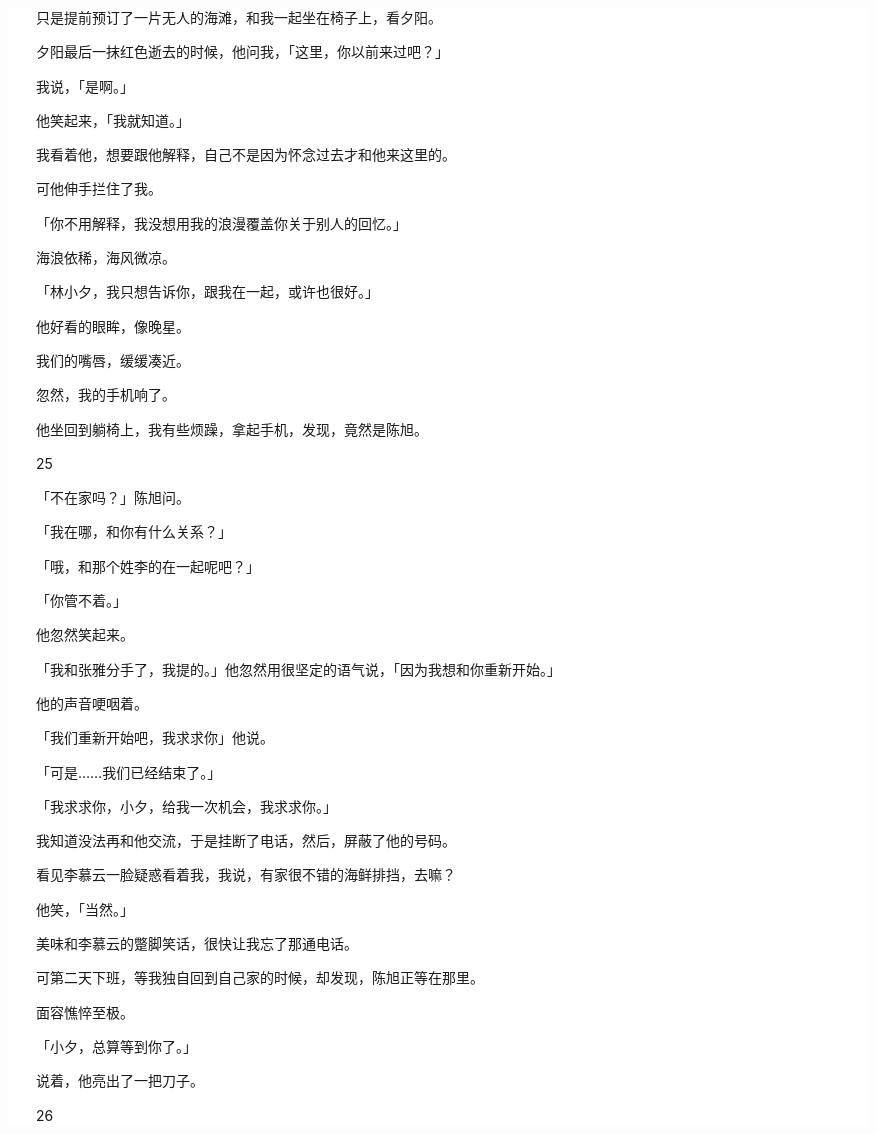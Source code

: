 &emsp;&emsp;只是提前预订了一片无人的海滩，和我一起坐在椅子上，看夕阳。  
  
&emsp;&emsp;夕阳最后一抹红色逝去的时候，他问我，「这里，你以前来过吧？」  
  
&emsp;&emsp;我说，「是啊。」  
  
&emsp;&emsp;他笑起来，「我就知道。」  
  
&emsp;&emsp;我看着他，想要跟他解释，自己不是因为怀念过去才和他来这里的。  
  
&emsp;&emsp;可他伸手拦住了我。  
  
&emsp;&emsp;「你不用解释，我没想用我的浪漫覆盖你关于别人的回忆。」  
  
&emsp;&emsp;海浪依稀，海风微凉。  
  
&emsp;&emsp;「林小夕，我只想告诉你，跟我在一起，或许也很好。」  
  
&emsp;&emsp;他好看的眼眸，像晚星。  
  
&emsp;&emsp;我们的嘴唇，缓缓凑近。  
  
&emsp;&emsp;忽然，我的手机响了。  
  
&emsp;&emsp;他坐回到躺椅上，我有些烦躁，拿起手机，发现，竟然是陈旭。  
  
&emsp;&emsp;25  
  
&emsp;&emsp;「不在家吗？」陈旭问。  
  
&emsp;&emsp;「我在哪，和你有什么关系？」  
  
&emsp;&emsp;「哦，和那个姓李的在一起呢吧？」  
  
&emsp;&emsp;「你管不着。」  
  
&emsp;&emsp;他忽然笑起来。  
  
&emsp;&emsp;「我和张雅分手了，我提的。」他忽然用很坚定的语气说，「因为我想和你重新开始。」  
  
&emsp;&emsp;他的声音哽咽着。  
  
&emsp;&emsp;「我们重新开始吧，我求求你」他说。  
  
&emsp;&emsp;「可是……我们已经结束了。」  
  
&emsp;&emsp;「我求求你，小夕，给我一次机会，我求求你。」  
  
&emsp;&emsp;我知道没法再和他交流，于是挂断了电话，然后，屏蔽了他的号码。  
  
&emsp;&emsp;看见李慕云一脸疑惑看着我，我说，有家很不错的海鲜排挡，去嘛？  
  
&emsp;&emsp;他笑，「当然。」  
  
&emsp;&emsp;美味和李慕云的蹩脚笑话，很快让我忘了那通电话。  
  
&emsp;&emsp;可第二天下班，等我独自回到自己家的时候，却发现，陈旭正等在那里。  
  
&emsp;&emsp;面容憔悴至极。  
  
&emsp;&emsp;「小夕，总算等到你了。」  
  
&emsp;&emsp;说着，他亮出了一把刀子。  
  
&emsp;&emsp;26  
  